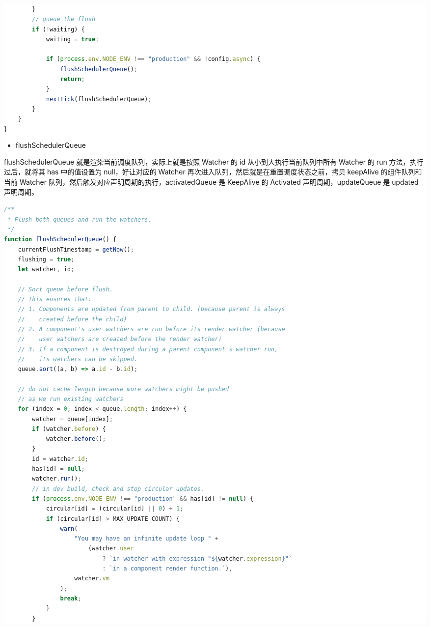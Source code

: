 ```javascript
        }
        // queue the flush
        if (!waiting) {
            waiting = true;

            if (process.env.NODE_ENV !== "production" && !config.async) {
                flushSchedulerQueue();
                return;
            }
            nextTick(flushSchedulerQueue);
        }
    }
}
```

-   flushSchedulerQueue

flushSchedulerQueue 就是渲染当前调度队列，实际上就是按照 Watcher 的 id 从小到大执行当前队列中所有 Watcher 的 run 方法，执行过后，就将其 has 中的值设置为 null，好让对应的 Watcher 再次进入队列，然后就是在重置调度状态之前，拷贝 keepAlive 的组件队列和当前 Watcher 队列，然后触发对应声明周期的执行，activatedQueue 是 KeepAlive 的 Activated 声明周期，updateQueue 是 updated 声明周期。

```javascript
/**
 * Flush both queues and run the watchers.
 */
function flushSchedulerQueue() {
    currentFlushTimestamp = getNow();
    flushing = true;
    let watcher, id;

    // Sort queue before flush.
    // This ensures that:
    // 1. Components are updated from parent to child. (because parent is always
    //    created before the child)
    // 2. A component's user watchers are run before its render watcher (because
    //    user watchers are created before the render watcher)
    // 3. If a component is destroyed during a parent component's watcher run,
    //    its watchers can be skipped.
    queue.sort((a, b) => a.id - b.id);

    // do not cache length because more watchers might be pushed
    // as we run existing watchers
    for (index = 0; index < queue.length; index++) {
        watcher = queue[index];
        if (watcher.before) {
            watcher.before();
        }
        id = watcher.id;
        has[id] = null;
        watcher.run();
        // in dev build, check and stop circular updates.
        if (process.env.NODE_ENV !== "production" && has[id] != null) {
            circular[id] = (circular[id] || 0) + 1;
            if (circular[id] > MAX_UPDATE_COUNT) {
                warn(
                    "You may have an infinite update loop " +
                        (watcher.user
                            ? `in watcher with expression "${watcher.expression}"`
                            : `in a component render function.`),
                    watcher.vm
                );
                break;
            }
        }
```